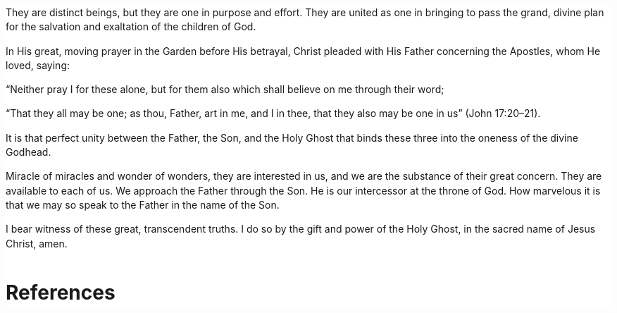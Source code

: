 They are distinct beings, but they are one in purpose and effort. They are united as one in bringing to pass the grand, divine plan for the salvation and exaltation of the children of God.

In His great, moving prayer in the Garden before His betrayal, Christ pleaded with His Father concerning the Apostles, whom He loved, saying:

“Neither pray I for these alone, but for them also which shall believe on me through their word;

“That they all may be one; as thou, Father, art in me, and I in thee, that they also may be one in us” (John 17:20–21).

It is that perfect unity between the Father, the Son, and the Holy Ghost that binds these three into the oneness of the divine Godhead.

Miracle of miracles and wonder of wonders, they are interested in us, and we are the substance of their great concern. They are available to each of us. We approach the Father through the Son. He is our intercessor at the throne of God. How marvelous it is that we may so speak to the Father in the name of the Son.

I bear witness of these great, transcendent truths. I do so by the gift and power of the Holy Ghost, in the sacred name of Jesus Christ, amen.

# References
